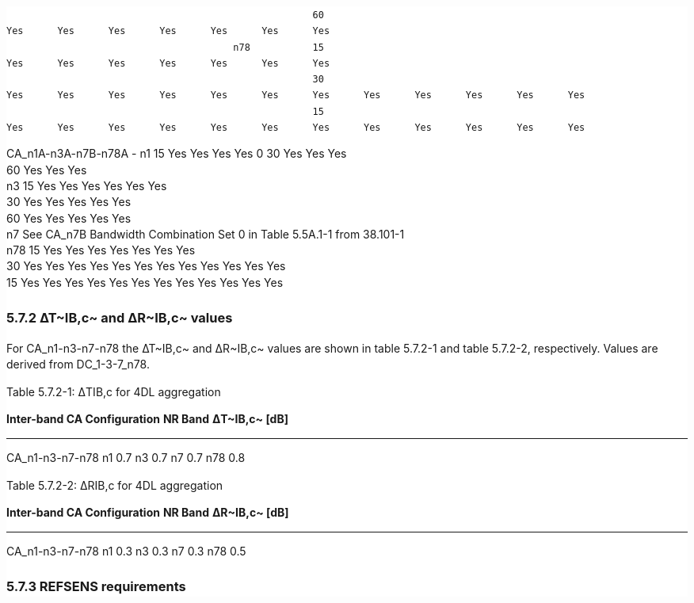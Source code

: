                                                           60                                                                                Yes      Yes      Yes      Yes      Yes      Yes      Yes                                                    
                                            n78           15                                                                                Yes      Yes      Yes      Yes      Yes      Yes      Yes                                                    
                                                          30                                                                                Yes      Yes      Yes      Yes      Yes      Yes      Yes      Yes      Yes      Yes      Yes      Yes       
                                                          15                                                                                Yes      Yes      Yes      Yes      Yes      Yes      Yes      Yes      Yes      Yes      Yes      Yes       
  CA\_n1A-n3A-n7B-n78A      \-              n1            15                                                                        Yes     Yes      Yes      Yes                                                                                        0
                                                          30                                                                                Yes      Yes      Yes                                                                                        
                                                          60                                                                                Yes      Yes      Yes                                                                                        
                                            n3            15                                                                        Yes     Yes      Yes      Yes      Yes      Yes                                                                      
                                                          30                                                                                Yes      Yes      Yes      Yes      Yes                                                                      
                                                          60                                                                                Yes      Yes      Yes      Yes      Yes                                                                      
                                            n7            See CA\_n7B Bandwidth Combination Set 0 in Table 5.5A.1-1 from 38.101-1                                                                                                                        
                                            n78           15                                                                                Yes      Yes      Yes      Yes      Yes      Yes      Yes                                                    
                                                          30                                                                                Yes      Yes      Yes      Yes      Yes      Yes      Yes      Yes      Yes      Yes      Yes      Yes       
                                                          15                                                                                Yes      Yes      Yes      Yes      Yes      Yes      Yes      Yes      Yes      Yes      Yes      Yes       

### 5.7.2 ∆T~IB,c~ and ∆R~IB,c~ values

For CA\_n1-n3-n7-n78 the ∆T~IB,c~ and ∆R~IB,c~ values are shown in table
5.7.2-1 and table 5.7.2-2, respectively. Values are derived from
DC\_1-3-7\_n78.

Table 5.7.2-1: ΔTIB,c for 4DL aggregation

  **Inter-band CA Configuration**   **NR Band**   **ΔT~IB,c~ \[dB\]**
  --------------------------------- ------------- ---------------------
  CA\_n1-n3-n7-n78                  n1            0.7
                                    n3            0.7
                                    n7            0.7
                                    n78           0.8

Table 5.7.2-2: ΔRIB,c for 4DL aggregation

  **Inter-band CA Configuration**   **NR Band**   **ΔR~IB,c~ \[dB\]**
  --------------------------------- ------------- ---------------------
  CA\_n1-n3-n7-n78                  n1            0.3
                                    n3            0.3
                                    n7            0.3
                                    n78           0.5

### 5.7.3 REFSENS requirements

